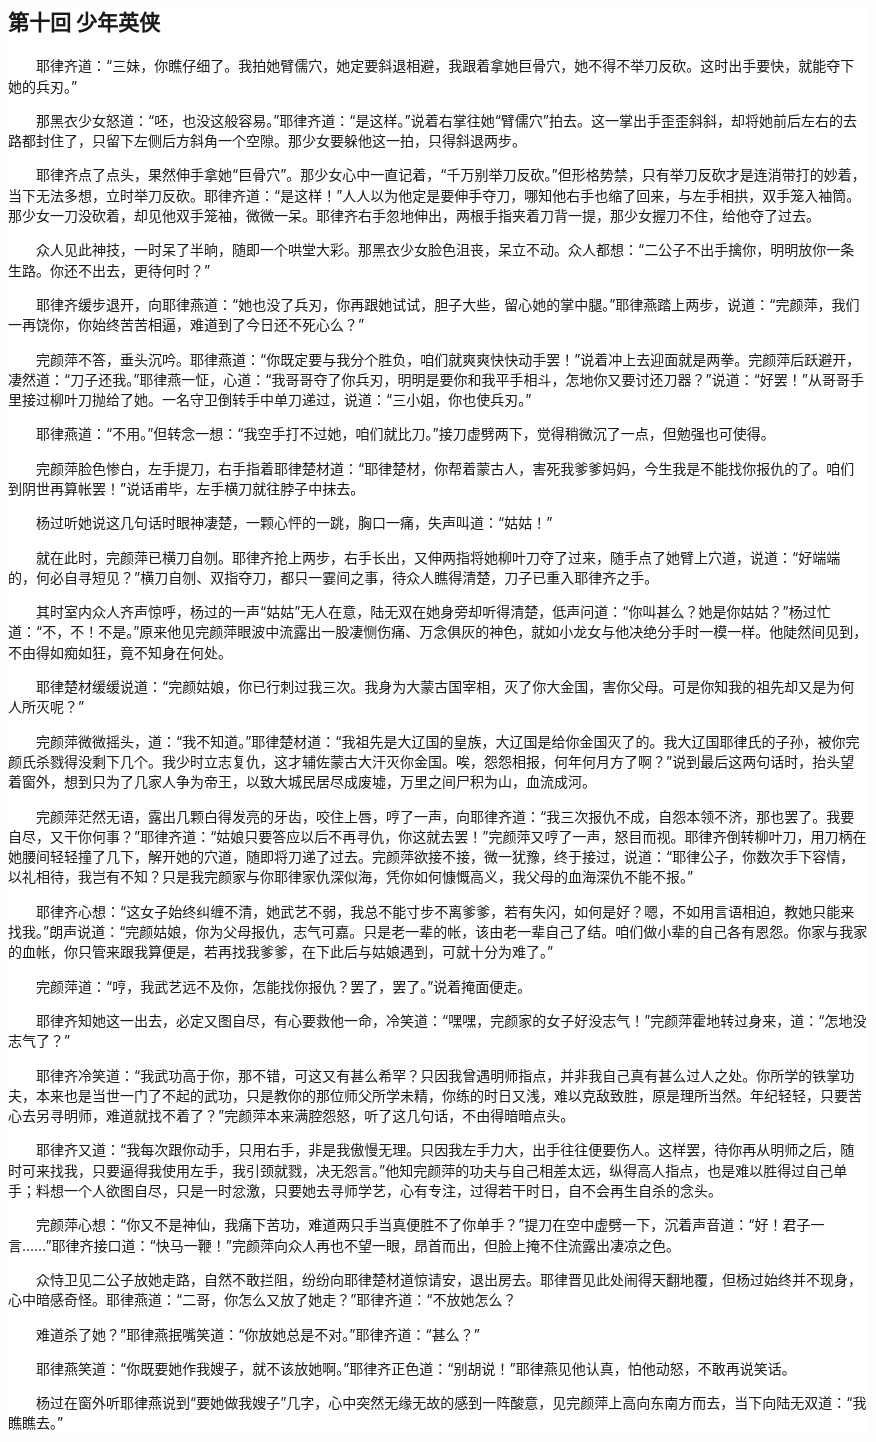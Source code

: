 ## 第十回 少年英侠

　　耶律齐道：“三妹，你瞧仔细了。我拍她臂儒穴，她定要斜退相避，我跟着拿她巨骨穴，她不得不举刀反砍。这时出手要快，就能夺下她的兵刃。”

　　那黑衣少女怒道：“呸，也没这般容易。”耶律齐道：“是这样。”说着右掌往她“臂儒穴”拍去。这一掌出手歪歪斜斜，却将她前后左右的去路都封住了，只留下左侧后方斜角一个空隙。那少女要躲他这一拍，只得斜退两步。

　　耶律齐点了点头，果然伸手拿她“巨骨穴”。那少女心中一直记着，“千万别举刀反砍。”但形格势禁，只有举刀反砍才是连消带打的妙着，当下无法多想，立时举刀反砍。耶律齐道：“是这样！”人人以为他定是要伸手夺刀，哪知他右手也缩了回来，与左手相拱，双手笼入袖筒。那少女一刀没砍着，却见他双手笼袖，微微一呆。耶律齐右手忽地伸出，两根手指夹着刀背一提，那少女握刀不住，给他夺了过去。

　　众人见此神技，一时呆了半晌，随即一个哄堂大彩。那黑衣少女脸色沮丧，呆立不动。众人都想：“二公子不出手擒你，明明放你一条生路。你还不出去，更待何时？”

　　耶律齐缓步退开，向耶律燕道：“她也没了兵刃，你再跟她试试，胆子大些，留心她的掌中腿。”耶律燕踏上两步，说道：“完颜萍，我们一再饶你，你始终苦苦相逼，难道到了今日还不死心么？”

　　完颜萍不答，垂头沉吟。耶律燕道：“你既定要与我分个胜负，咱们就爽爽快快动手罢！”说着冲上去迎面就是两拳。完颜萍后跃避开，凄然道：“刀子还我。”耶律燕一怔，心道：“我哥哥夺了你兵刃，明明是要你和我平手相斗，怎地你又要讨还刀器？”说道：“好罢！”从哥哥手里接过柳叶刀抛给了她。一名守卫倒转手中单刀递过，说道：“三小姐，你也使兵刃。”

　　耶律燕道：“不用。”但转念一想：“我空手打不过她，咱们就比刀。”接刀虚劈两下，觉得稍微沉了一点，但勉强也可使得。

　　完颜萍脸色惨白，左手提刀，右手指着耶律楚材道：“耶律楚材，你帮着蒙古人，害死我爹爹妈妈，今生我是不能找你报仇的了。咱们到阴世再算帐罢！”说话甫毕，左手横刀就往脖子中抹去。

　　杨过听她说这几句话时眼神凄楚，一颗心怦的一跳，胸口一痛，失声叫道：“姑姑！”

　　就在此时，完颜萍已横刀自刎。耶律齐抢上两步，右手长出，又伸两指将她柳叶刀夺了过来，随手点了她臂上穴道，说道：“好端端的，何必自寻短见？”横刀自刎、双指夺刀，都只一霎间之事，待众人瞧得清楚，刀子已重入耶律齐之手。

　　其时室内众人齐声惊呼，杨过的一声“姑姑”无人在意，陆无双在她身旁却听得清楚，低声问道：“你叫甚么？她是你姑姑？”杨过忙道：“不，不！不是。”原来他见完颜萍眼波中流露出一股凄恻伤痛、万念俱灰的神色，就如小龙女与他决绝分手时一模一样。他陡然间见到，不由得如痴如狂，竟不知身在何处。

　　耶律楚材缓缓说道：“完颜姑娘，你已行刺过我三次。我身为大蒙古国宰相，灭了你大金国，害你父母。可是你知我的祖先却又是为何人所灭呢？”

　　完颜萍微微摇头，道：“我不知道。”耶律楚材道：“我祖先是大辽国的皇族，大辽国是给你金国灭了的。我大辽国耶律氏的子孙，被你完颜氏杀戮得没剩下几个。我少时立志复仇，这才辅佐蒙古大汗灭你金国。唉，怨怨相报，何年何月方了啊？”说到最后这两句话时，抬头望着窗外，想到只为了几家人争为帝王，以致大城民居尽成废墟，万里之间尸积为山，血流成河。

　　完颜萍茫然无语，露出几颗白得发亮的牙齿，咬住上唇，哼了一声，向耶律齐道：“我三次报仇不成，自怨本领不济，那也罢了。我要自尽，又干你何事？”耶律齐道：“姑娘只要答应以后不再寻仇，你这就去罢！”完颜萍又哼了一声，怒目而视。耶律齐倒转柳叶刀，用刀柄在她腰间轻轻撞了几下，解开她的穴道，随即将刀递了过去。完颜萍欲接不接，微一犹豫，终于接过，说道：“耶律公子，你数次手下容情，以礼相待，我岂有不知？只是我完颜家与你耶律家仇深似海，凭你如何慷慨高义，我父母的血海深仇不能不报。”

　　耶律齐心想：“这女子始终纠缠不清，她武艺不弱，我总不能寸步不离爹爹，若有失闪，如何是好？嗯，不如用言语相迫，教她只能来找我。”朗声说道：“完颜姑娘，你为父母报仇，志气可嘉。只是老一辈的帐，该由老一辈自己了结。咱们做小辈的自己各有恩怨。你家与我家的血帐，你只管来跟我算便是，若再找我爹爹，在下此后与姑娘遇到，可就十分为难了。”

　　完颜萍道：“哼，我武艺远不及你，怎能找你报仇？罢了，罢了。”说着掩面便走。

　　耶律齐知她这一出去，必定又图自尽，有心要救他一命，冷笑道：“嘿嘿，完颜家的女子好没志气！”完颜萍霍地转过身来，道：“怎地没志气了？”

　　耶律齐冷笑道：“我武功高于你，那不错，可这又有甚么希罕？只因我曾遇明师指点，并非我自己真有甚么过人之处。你所学的铁掌功夫，本来也是当世一门了不起的武功，只是教你的那位师父所学未精，你练的时日又浅，难以克敌致胜，原是理所当然。年纪轻轻，只要苦心去另寻明师，难道就找不着了？”完颜萍本来满腔怨怒，听了这几句话，不由得暗暗点头。

　　耶律齐又道：“我每次跟你动手，只用右手，非是我傲慢无理。只因我左手力大，出手往往便要伤人。这样罢，待你再从明师之后，随时可来找我，只要逼得我使用左手，我引颈就戮，决无怨言。”他知完颜萍的功夫与自己相差太远，纵得高人指点，也是难以胜得过自己单手；料想一个人欲图自尽，只是一时忿激，只要她去寻师学艺，心有专注，过得若干时日，自不会再生自杀的念头。

　　完颜萍心想：“你又不是神仙，我痛下苦功，难道两只手当真便胜不了你单手？”提刀在空中虚劈一下，沉着声音道：“好！君子一言……”耶律齐接口道：“快马一鞭！”完颜萍向众人再也不望一眼，昂首而出，但脸上掩不住流露出凄凉之色。

　　众恃卫见二公子放她走路，自然不敢拦阻，纷纷向耶律楚材道惊请安，退出房去。耶律晋见此处闹得天翻地覆，但杨过始终并不现身，心中暗感奇怪。耶律燕道：“二哥，你怎么又放了她走？”耶律齐道：“不放她怎么？

　　难道杀了她？”耶律燕抿嘴笑道：“你放她总是不对。”耶律齐道：“甚么？”

　　耶律燕笑道：“你既要她作我嫂子，就不该放她啊。”耶律齐正色道：“别胡说！”耶律燕见他认真，怕他动怒，不敢再说笑话。

　　杨过在窗外听耶律燕说到“要她做我嫂子”几字，心中突然无缘无故的感到一阵酸意，见完颜萍上高向东南方而去，当下向陆无双道：“我瞧瞧去。”
